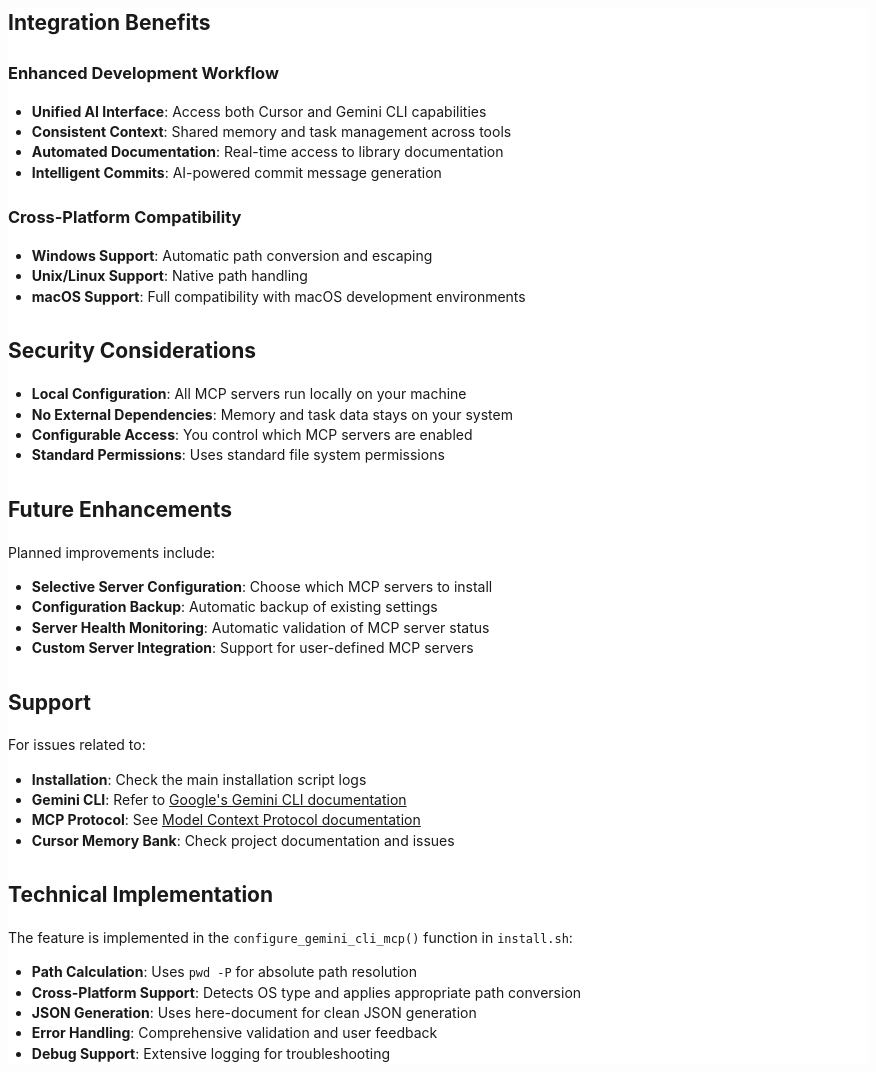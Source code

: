 ## Integration Benefits

### Enhanced Development Workflow
- **Unified AI Interface**: Access both Cursor and Gemini CLI capabilities
- **Consistent Context**: Shared memory and task management across tools
- **Automated Documentation**: Real-time access to library documentation
- **Intelligent Commits**: AI-powered commit message generation

### Cross-Platform Compatibility
- **Windows Support**: Automatic path conversion and escaping
- **Unix/Linux Support**: Native path handling
- **macOS Support**: Full compatibility with macOS development environments

## Security Considerations

- **Local Configuration**: All MCP servers run locally on your machine
- **No External Dependencies**: Memory and task data stays on your system
- **Configurable Access**: You control which MCP servers are enabled
- **Standard Permissions**: Uses standard file system permissions

## Future Enhancements

Planned improvements include:
- **Selective Server Configuration**: Choose which MCP servers to install
- **Configuration Backup**: Automatic backup of existing settings
- **Server Health Monitoring**: Automatic validation of MCP server status
- **Custom Server Integration**: Support for user-defined MCP servers

## Support

For issues related to:
- **Installation**: Check the main installation script logs
- **Gemini CLI**: Refer to [Google's Gemini CLI documentation](https://github.com/google-gemini/gemini-cli)
- **MCP Protocol**: See [Model Context Protocol documentation](https://github.com/modelcontextprotocol)
- **Cursor Memory Bank**: Check project documentation and issues

## Technical Implementation

The feature is implemented in the `configure_gemini_cli_mcp()` function in `install.sh`:
- **Path Calculation**: Uses `pwd -P` for absolute path resolution
- **Cross-Platform Support**: Detects OS type and applies appropriate path conversion
- **JSON Generation**: Uses here-document for clean JSON generation
- **Error Handling**: Comprehensive validation and user feedback
- **Debug Support**: Extensive logging for troubleshooting 